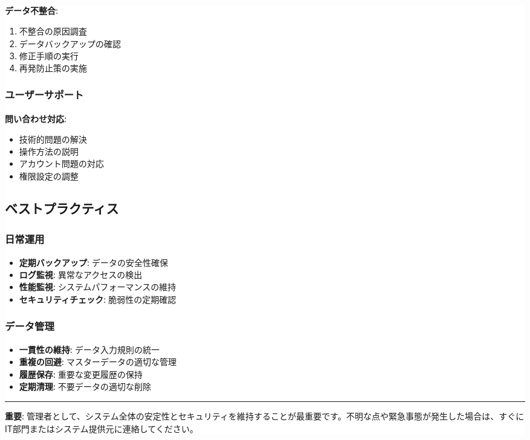 **データ不整合**:
1. 不整合の原因調査
2. データバックアップの確認
3. 修正手順の実行
4. 再発防止策の実施

### ユーザーサポート
**問い合わせ対応**:
- 技術的問題の解決
- 操作方法の説明
- アカウント問題の対応
- 権限設定の調整

## ベストプラクティス

### 日常運用
- **定期バックアップ**: データの安全性確保
- **ログ監視**: 異常なアクセスの検出
- **性能監視**: システムパフォーマンスの維持
- **セキュリティチェック**: 脆弱性の定期確認

### データ管理
- **一貫性の維持**: データ入力規則の統一
- **重複の回避**: マスターデータの適切な管理
- **履歴保存**: 重要な変更履歴の保持
- **定期清理**: 不要データの適切な削除

---

**重要**: 管理者として、システム全体の安定性とセキュリティを維持することが最重要です。不明な点や緊急事態が発生した場合は、すぐにIT部門またはシステム提供元に連絡してください。